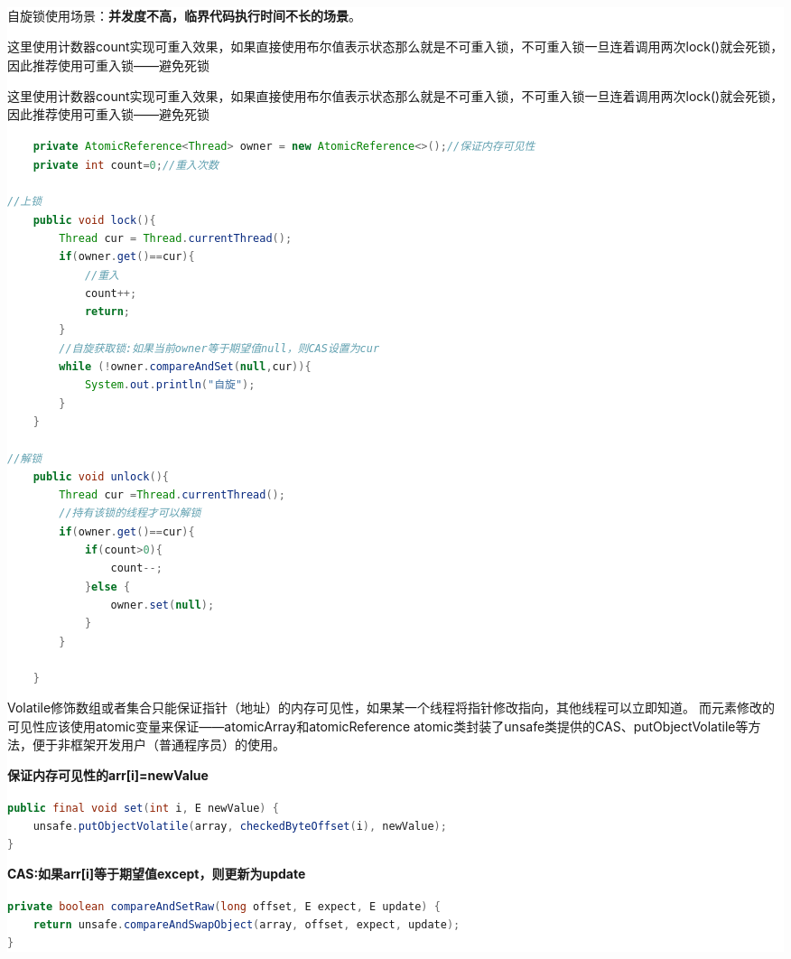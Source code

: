 自旋锁使用场景：**并发度不高，临界代码执行时间不长的场景**。

这里使用计数器count实现可重入效果，如果直接使用布尔值表示状态那么就是不可重入锁，不可重入锁一旦连着调用两次lock()就会死锁，因此推荐使用可重入锁——避免死锁

这里使用计数器count实现可重入效果，如果直接使用布尔值表示状态那么就是不可重入锁，不可重入锁一旦连着调用两次lock()就会死锁，因此推荐使用可重入锁——避免死锁

```java
    private AtomicReference<Thread> owner = new AtomicReference<>();//保证内存可见性
    private int count=0;//重入次数

//上锁
    public void lock(){
        Thread cur = Thread.currentThread();
        if(owner.get()==cur){
            //重入
            count++;
            return;
        }
        //自旋获取锁:如果当前owner等于期望值null，则CAS设置为cur
        while (!owner.compareAndSet(null,cur)){
            System.out.println("自旋");
        }
    }

//解锁
    public void unlock(){
        Thread cur =Thread.currentThread();
        //持有该锁的线程才可以解锁
        if(owner.get()==cur){
            if(count>0){
                count--;
            }else {
                owner.set(null);
            }
        }

    }


```

Volatile修饰数组或者集合只能保证指针（地址）的内存可见性，如果某一个线程将指针修改指向，其他线程可以立即知道。
而元素修改的可见性应该使用atomic变量来保证——atomicArray和atomicReference
atomic类封装了unsafe类提供的CAS、putObjectVolatile等方法，便于非框架开发用户（普通程序员）的使用。

**保证内存可见性的arr[i]=newValue**
```java
public final void set(int i, E newValue) { 
    unsafe.putObjectVolatile(array, checkedByteOffset(i), newValue);
}

```

**CAS:如果arr[i]等于期望值except，则更新为update**
```java
private boolean compareAndSetRaw(long offset, E expect, E update) {
    return unsafe.compareAndSwapObject(array, offset, expect, update);
}

```
